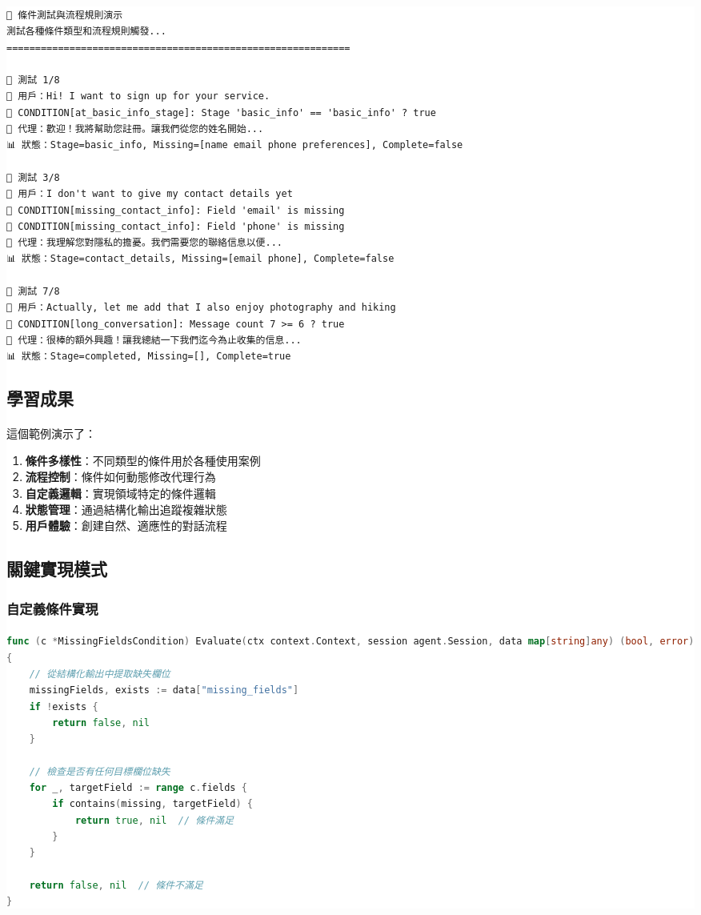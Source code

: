 ```
🧪 條件測試與流程規則演示
測試各種條件類型和流程規則觸發...
============================================================

🔄 測試 1/8
👤 用戶：Hi! I want to sign up for your service.
🎯 CONDITION[at_basic_info_stage]: Stage 'basic_info' == 'basic_info' ? true
🤖 代理：歡迎！我將幫助您註冊。讓我們從您的姓名開始...
📊 狀態：Stage=basic_info, Missing=[name email phone preferences], Complete=false

🔄 測試 3/8  
👤 用戶：I don't want to give my contact details yet
🎯 CONDITION[missing_contact_info]: Field 'email' is missing
🎯 CONDITION[missing_contact_info]: Field 'phone' is missing
🤖 代理：我理解您對隱私的擔憂。我們需要您的聯絡信息以便...
📊 狀態：Stage=contact_details, Missing=[email phone], Complete=false

🔄 測試 7/8
👤 用戶：Actually, let me add that I also enjoy photography and hiking
🎯 CONDITION[long_conversation]: Message count 7 >= 6 ? true
🤖 代理：很棒的額外興趣！讓我總結一下我們迄今為止收集的信息...
📊 狀態：Stage=completed, Missing=[], Complete=true
```

## 學習成果

這個範例演示了：

1. **條件多樣性**：不同類型的條件用於各種使用案例
2. **流程控制**：條件如何動態修改代理行為
3. **自定義邏輯**：實現領域特定的條件邏輯
4. **狀態管理**：通過結構化輸出追蹤複雜狀態
5. **用戶體驗**：創建自然、適應性的對話流程

## 關鍵實現模式

### 自定義條件實現
```go
func (c *MissingFieldsCondition) Evaluate(ctx context.Context, session agent.Session, data map[string]any) (bool, error) {
    // 從結構化輸出中提取缺失欄位
    missingFields, exists := data["missing_fields"]
    if !exists {
        return false, nil
    }
    
    // 檢查是否有任何目標欄位缺失
    for _, targetField := range c.fields {
        if contains(missing, targetField) {
            return true, nil  // 條件滿足
        }
    }
    
    return false, nil  // 條件不滿足
}
```
